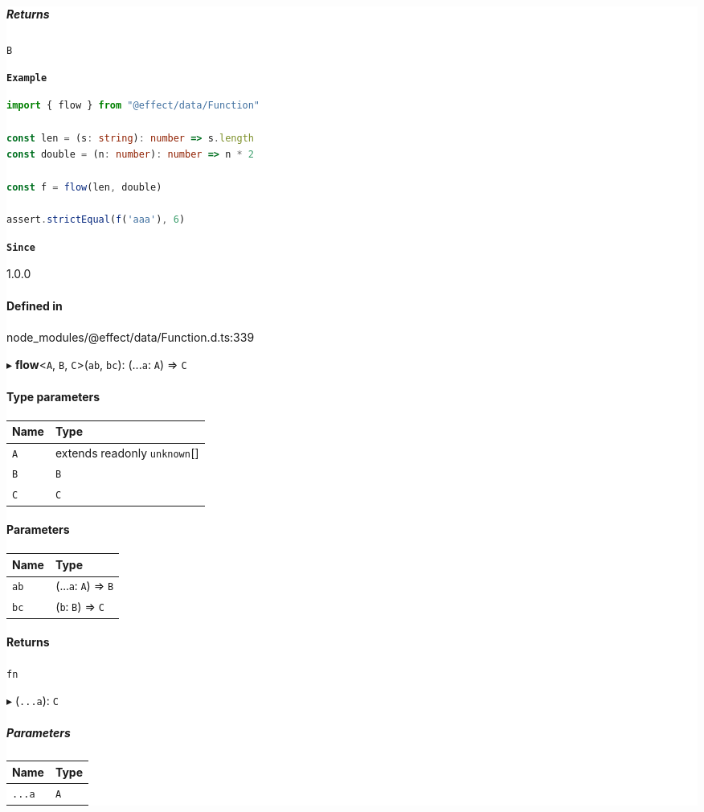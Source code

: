 ##### Returns

`B`

**`Example`**

```ts
import { flow } from "@effect/data/Function"

const len = (s: string): number => s.length
const double = (n: number): number => n * 2

const f = flow(len, double)

assert.strictEqual(f('aaa'), 6)
```

**`Since`**

1.0.0

#### Defined in

node_modules/@effect/data/Function.d.ts:339

▸ **flow**<`A`, `B`, `C`\>(`ab`, `bc`): (...`a`: `A`) => `C`

#### Type parameters

| Name | Type |
| :------ | :------ |
| `A` | extends readonly `unknown`[] |
| `B` | `B` |
| `C` | `C` |

#### Parameters

| Name | Type |
| :------ | :------ |
| `ab` | (...`a`: `A`) => `B` |
| `bc` | (`b`: `B`) => `C` |

#### Returns

`fn`

▸ (`...a`): `C`

##### Parameters

| Name | Type |
| :------ | :------ |
| `...a` | `A` |
